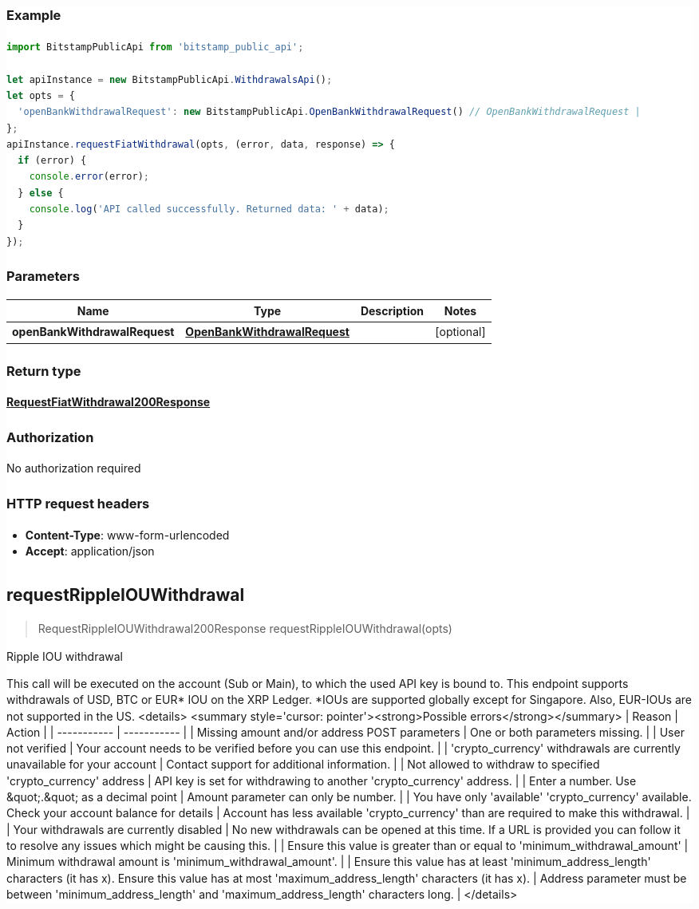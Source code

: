 ### Example

```javascript
import BitstampPublicApi from 'bitstamp_public_api';

let apiInstance = new BitstampPublicApi.WithdrawalsApi();
let opts = {
  'openBankWithdrawalRequest': new BitstampPublicApi.OpenBankWithdrawalRequest() // OpenBankWithdrawalRequest | 
};
apiInstance.requestFiatWithdrawal(opts, (error, data, response) => {
  if (error) {
    console.error(error);
  } else {
    console.log('API called successfully. Returned data: ' + data);
  }
});
```

### Parameters


Name | Type | Description  | Notes
------------- | ------------- | ------------- | -------------
 **openBankWithdrawalRequest** | [**OpenBankWithdrawalRequest**](OpenBankWithdrawalRequest.md)|  | [optional] 

### Return type

[**RequestFiatWithdrawal200Response**](RequestFiatWithdrawal200Response.md)

### Authorization

No authorization required

### HTTP request headers

- **Content-Type**: www-form-urlencoded
- **Accept**: application/json


## requestRippleIOUWithdrawal

> RequestRippleIOUWithdrawal200Response requestRippleIOUWithdrawal(opts)

Ripple IOU withdrawal

This call will be executed on the account (Sub or Main), to which the used API key is bound to. This endpoint supports withdrawals of USD, BTC or EUR* IOU on the XRP Ledger.  *IOUs are supported globally except for Singapore. Also, EUR-IOUs are not supported in the US.  &lt;details&gt; &lt;summary style&#x3D;&#39;cursor: pointer&#39;&gt;&lt;strong&gt;Possible errors&lt;/strong&gt;&lt;/summary&gt;  | Reason | Action | | ----------- | ----------- | | Missing amount and/or address POST parameters | One or both parameters missing. | | User not verified | Your account needs to be verified before you can use this endpoint. | | &#39;crypto_currency&#39; withdrawals are currently unavailable for your account | Contact support for additional information. | | Not allowed to withdraw to specified &#39;crypto_currency&#39; address | API key is set for withdrawing to another &#39;crypto_currency&#39; address. | | Enter a number. Use \&quot;.\&quot; as a decimal point | Amount parameter can only be number. | | You have only &#39;available&#39; &#39;crypto_currency&#39; available. Check your account balance for details | Account has less available &#39;crypto_currency&#39; than are required to make this withdrawal. | | Your withdrawals are currently disabled | No new withdrawals can be opened at this time. If a URL is provided you can follow it to resolve any issues which might be causing this. | | Ensure this value is greater than or equal to &#39;minimum_withdrawal_amount&#39; | Minimum withdrawal amount is &#39;minimum_withdrawal_amount&#39;. | | Ensure this value has at least &#39;minimum_address_length&#39; characters (it has x). Ensure this value has at most &#39;maximum_address_length&#39; characters (it has x). | Address parameter must be between &#39;minimum_address_length&#39; and &#39;maximum_address_length&#39; characters long. | &lt;/details&gt; 
